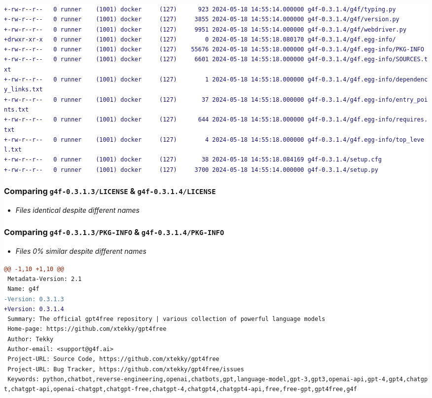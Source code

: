 ```diff
+-rw-r--r--   0 runner    (1001) docker     (127)      923 2024-05-18 14:55:14.000000 g4f-0.3.1.4/g4f/typing.py
+-rw-r--r--   0 runner    (1001) docker     (127)     3855 2024-05-18 14:55:14.000000 g4f-0.3.1.4/g4f/version.py
+-rw-r--r--   0 runner    (1001) docker     (127)     9951 2024-05-18 14:55:14.000000 g4f-0.3.1.4/g4f/webdriver.py
+drwxr-xr-x   0 runner    (1001) docker     (127)        0 2024-05-18 14:55:18.080170 g4f-0.3.1.4/g4f.egg-info/
+-rw-r--r--   0 runner    (1001) docker     (127)    55676 2024-05-18 14:55:18.000000 g4f-0.3.1.4/g4f.egg-info/PKG-INFO
+-rw-r--r--   0 runner    (1001) docker     (127)     6601 2024-05-18 14:55:18.000000 g4f-0.3.1.4/g4f.egg-info/SOURCES.txt
+-rw-r--r--   0 runner    (1001) docker     (127)        1 2024-05-18 14:55:18.000000 g4f-0.3.1.4/g4f.egg-info/dependency_links.txt
+-rw-r--r--   0 runner    (1001) docker     (127)       37 2024-05-18 14:55:18.000000 g4f-0.3.1.4/g4f.egg-info/entry_points.txt
+-rw-r--r--   0 runner    (1001) docker     (127)      644 2024-05-18 14:55:18.000000 g4f-0.3.1.4/g4f.egg-info/requires.txt
+-rw-r--r--   0 runner    (1001) docker     (127)        4 2024-05-18 14:55:18.000000 g4f-0.3.1.4/g4f.egg-info/top_level.txt
+-rw-r--r--   0 runner    (1001) docker     (127)       38 2024-05-18 14:55:18.084169 g4f-0.3.1.4/setup.cfg
+-rw-r--r--   0 runner    (1001) docker     (127)     3700 2024-05-18 14:55:14.000000 g4f-0.3.1.4/setup.py
```

### Comparing `g4f-0.3.1.3/LICENSE` & `g4f-0.3.1.4/LICENSE`

 * *Files identical despite different names*

### Comparing `g4f-0.3.1.3/PKG-INFO` & `g4f-0.3.1.4/PKG-INFO`

 * *Files 0% similar despite different names*

```diff
@@ -1,10 +1,10 @@
 Metadata-Version: 2.1
 Name: g4f
-Version: 0.3.1.3
+Version: 0.3.1.4
 Summary: The official gpt4free repository | various collection of powerful language models
 Home-page: https://github.com/xtekky/gpt4free
 Author: Tekky
 Author-email: <support@g4f.ai>
 Project-URL: Source Code, https://github.com/xtekky/gpt4free
 Project-URL: Bug Tracker, https://github.com/xtekky/gpt4free/issues
 Keywords: python,chatbot,reverse-engineering,openai,chatbots,gpt,language-model,gpt-3,gpt3,openai-api,gpt-4,gpt4,chatgpt,chatgpt-api,openai-chatgpt,chatgpt-free,chatgpt-4,chatgpt4,chatgpt4-api,free,free-gpt,gpt4free,g4f
```
